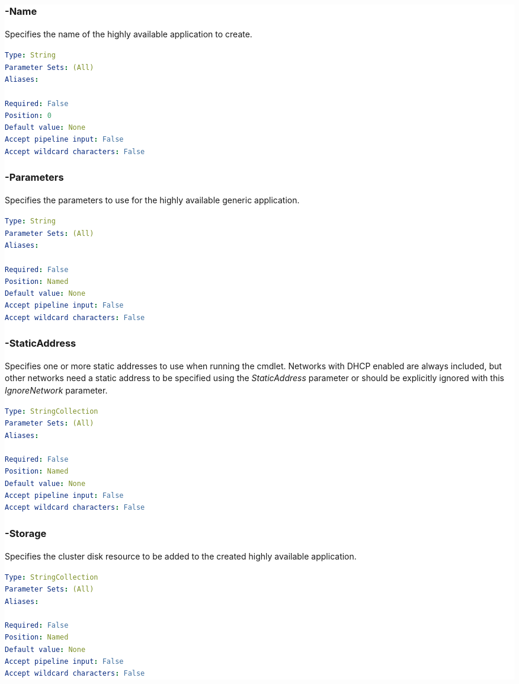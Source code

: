 ### -Name
Specifies the name of the highly available application to create.

```yaml
Type: String
Parameter Sets: (All)
Aliases: 

Required: False
Position: 0
Default value: None
Accept pipeline input: False
Accept wildcard characters: False
```

### -Parameters
Specifies the parameters to use for the highly available generic application.

```yaml
Type: String
Parameter Sets: (All)
Aliases: 

Required: False
Position: Named
Default value: None
Accept pipeline input: False
Accept wildcard characters: False
```

### -StaticAddress
Specifies one or more static addresses to use when running the cmdlet.
Networks with DHCP enabled are always included, but other networks need a static address to be specified using the *StaticAddress* parameter or should be explicitly ignored with this *IgnoreNetwork* parameter.

```yaml
Type: StringCollection
Parameter Sets: (All)
Aliases: 

Required: False
Position: Named
Default value: None
Accept pipeline input: False
Accept wildcard characters: False
```

### -Storage
Specifies the cluster disk resource to be added to the created highly available application.

```yaml
Type: StringCollection
Parameter Sets: (All)
Aliases: 

Required: False
Position: Named
Default value: None
Accept pipeline input: False
Accept wildcard characters: False
```
